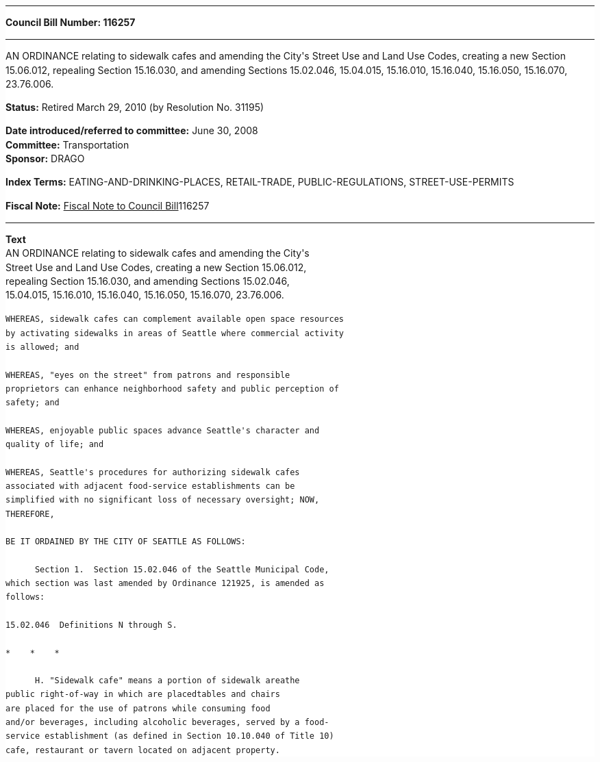 * * * * *  
  
**Council Bill Number: [](#h0)[](#h2)116257**  
  
* * * * *  
  
AN ORDINANCE relating to sidewalk cafes and amending the City's Street Use and Land Use Codes, creating a new Section 15.06.012, repealing Section 15.16.030, and amending Sections 15.02.046, 15.04.015, 15.16.010, 15.16.040, 15.16.050, 15.16.070, 23.76.006.  
  
**Status:** Retired March 29, 2010 (by Resolution No. 31195)   
  
**Date introduced/referred to committee:** June 30, 2008   
**Committee:** Transportation   
**Sponsor:** DRAGO   
  
**Index Terms:** EATING-AND-DRINKING-PLACES, RETAIL-TRADE, PUBLIC-REGULATIONS, STREET-USE-PERMITS  
  
**Fiscal Note:** [Fiscal Note to Council Bill](http://clerk.seattle.gov/~public/fnote/116257.htm)[](#h1)[](#h3)116257  
  
* * * * *  
  
**Text**  
    AN ORDINANCE relating to sidewalk cafes and amending the City's  
    Street Use and Land Use Codes, creating a new Section 15.06.012,  
    repealing Section 15.16.030, and amending Sections 15.02.046,  
    15.04.015, 15.16.010, 15.16.040, 15.16.050, 15.16.070, 23.76.006.  
  
    WHEREAS, sidewalk cafes can complement available open space resources  
    by activating sidewalks in areas of Seattle where commercial activity  
    is allowed; and  
  
    WHEREAS, "eyes on the street" from patrons and responsible  
    proprietors can enhance neighborhood safety and public perception of  
    safety; and  
  
    WHEREAS, enjoyable public spaces advance Seattle's character and  
    quality of life; and  
  
    WHEREAS, Seattle's procedures for authorizing sidewalk cafes  
    associated with adjacent food-service establishments can be  
    simplified with no significant loss of necessary oversight; NOW,  
    THEREFORE,  
  
    BE IT ORDAINED BY THE CITY OF SEATTLE AS FOLLOWS:  
  
          Section 1.  Section 15.02.046 of the Seattle Municipal Code,  
    which section was last amended by Ordinance 121925, is amended as  
    follows:  
  
    15.02.046  Definitions N through S.  
  
    *    *    *  
  
          H. "Sidewalk cafe" means a portion of sidewalk areathe  
    public right-of-way in which are placedtables and chairs   
    are placed for the use of patrons while consuming food  
    and/or beverages, including alcoholic beverages, served by a food-  
    service establishment (as defined in Section 10.10.040 of Title 10)  
    cafe, restaurant or tavern located on adjacent property.   
  